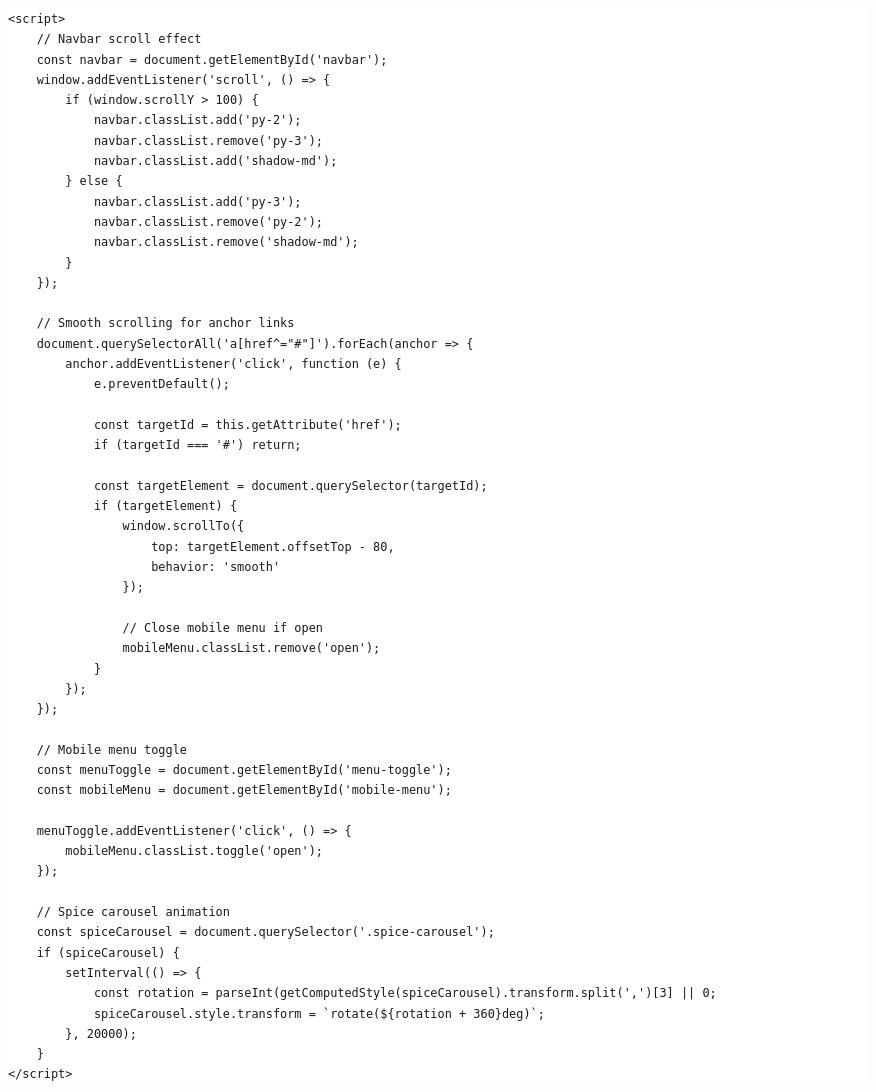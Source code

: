     <script>
        // Navbar scroll effect
        const navbar = document.getElementById('navbar');
        window.addEventListener('scroll', () => {
            if (window.scrollY > 100) {
                navbar.classList.add('py-2');
                navbar.classList.remove('py-3');
                navbar.classList.add('shadow-md');
            } else {
                navbar.classList.add('py-3');
                navbar.classList.remove('py-2');
                navbar.classList.remove('shadow-md');
            }
        });

        // Smooth scrolling for anchor links
        document.querySelectorAll('a[href^="#"]').forEach(anchor => {
            anchor.addEventListener('click', function (e) {
                e.preventDefault();
                
                const targetId = this.getAttribute('href');
                if (targetId === '#') return;
                
                const targetElement = document.querySelector(targetId);
                if (targetElement) {
                    window.scrollTo({
                        top: targetElement.offsetTop - 80,
                        behavior: 'smooth'
                    });
                    
                    // Close mobile menu if open
                    mobileMenu.classList.remove('open');
                }
            });
        });

        // Mobile menu toggle
        const menuToggle = document.getElementById('menu-toggle');
        const mobileMenu = document.getElementById('mobile-menu');
        
        menuToggle.addEventListener('click', () => {
            mobileMenu.classList.toggle('open');
        });

        // Spice carousel animation
        const spiceCarousel = document.querySelector('.spice-carousel');
        if (spiceCarousel) {
            setInterval(() => {
                const rotation = parseInt(getComputedStyle(spiceCarousel).transform.split(',')[3] || 0;
                spiceCarousel.style.transform = `rotate(${rotation + 360}deg)`;
            }, 20000);
        }
    </script>
</body>
</html>
